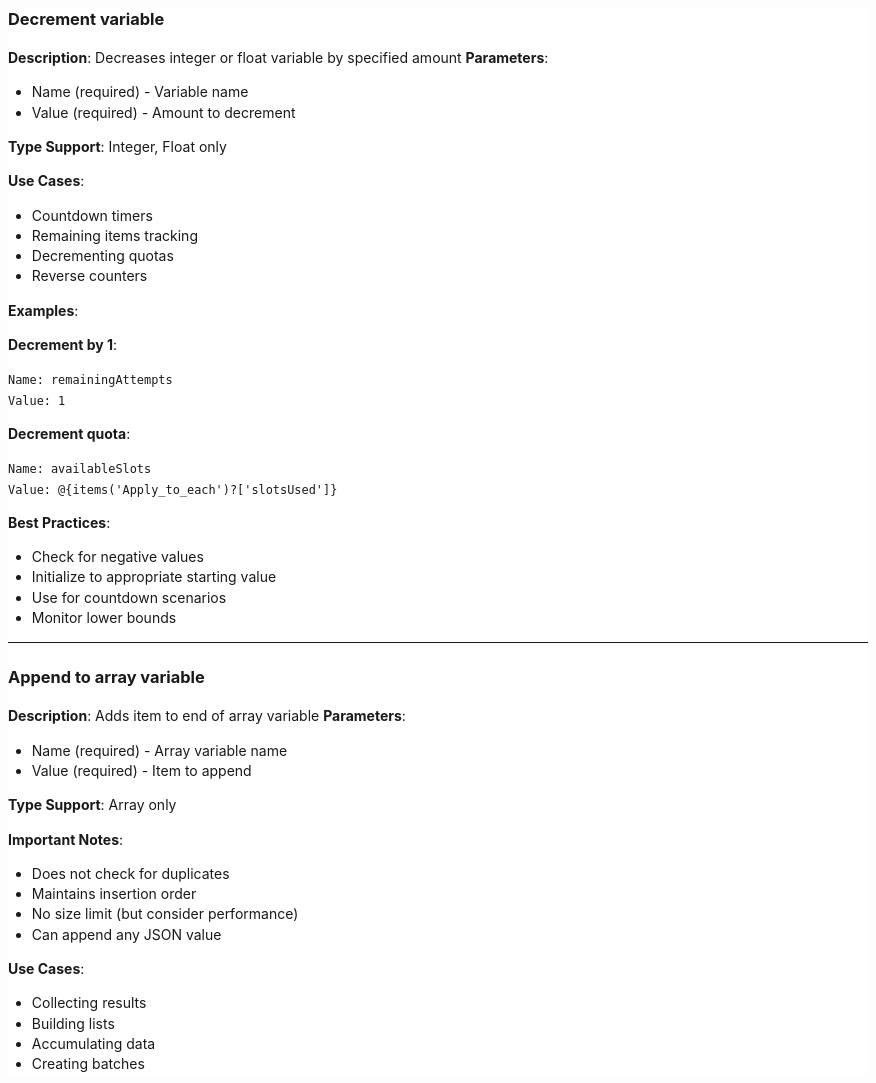 
### Decrement variable
**Description**: Decreases integer or float variable by specified amount
**Parameters**:
- Name (required) - Variable name
- Value (required) - Amount to decrement

**Type Support**: Integer, Float only

**Use Cases**:
- Countdown timers
- Remaining items tracking
- Decrementing quotas
- Reverse counters

**Examples**:

**Decrement by 1**:
```
Name: remainingAttempts
Value: 1
```

**Decrement quota**:
```
Name: availableSlots
Value: @{items('Apply_to_each')?['slotsUsed']}
```

**Best Practices**:
- Check for negative values
- Initialize to appropriate starting value
- Use for countdown scenarios
- Monitor lower bounds

---

### Append to array variable
**Description**: Adds item to end of array variable
**Parameters**:
- Name (required) - Array variable name
- Value (required) - Item to append

**Type Support**: Array only

**Important Notes**:
- Does not check for duplicates
- Maintains insertion order
- No size limit (but consider performance)
- Can append any JSON value

**Use Cases**:
- Collecting results
- Building lists
- Accumulating data
- Creating batches
